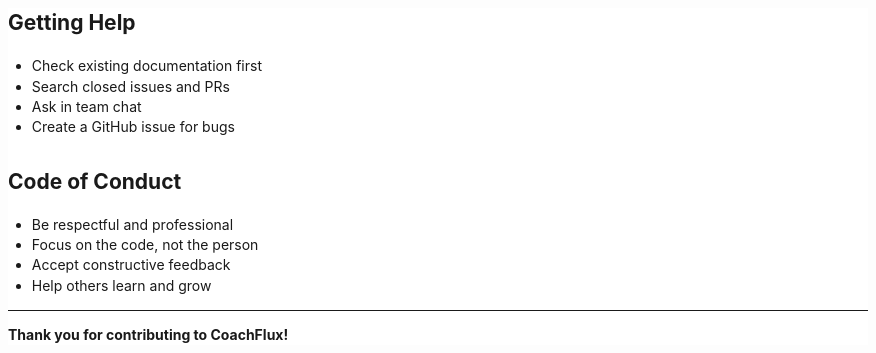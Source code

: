 ## Getting Help

- Check existing documentation first
- Search closed issues and PRs
- Ask in team chat
- Create a GitHub issue for bugs

## Code of Conduct

- Be respectful and professional
- Focus on the code, not the person
- Accept constructive feedback
- Help others learn and grow

---

**Thank you for contributing to CoachFlux!**
